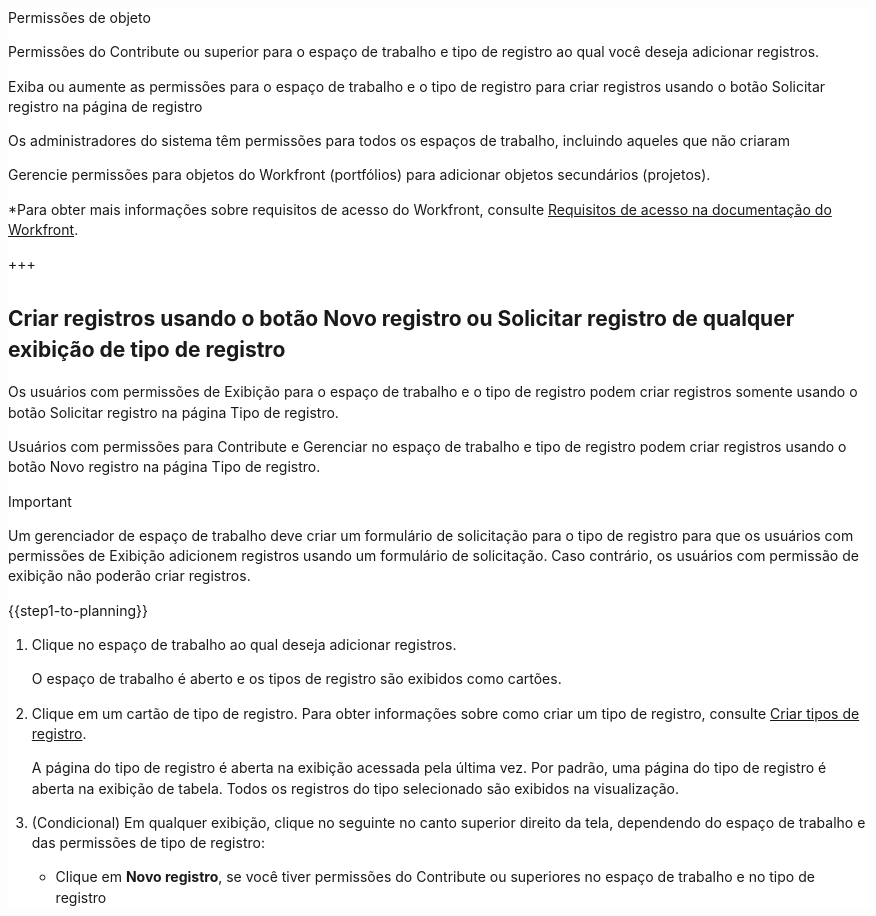   </tr> 
<tr> 
   <td role="rowheader"><p>Permissões de objeto</p></td> 
   <td> <p>Permissões do Contribute ou superior para o espaço de trabalho e tipo de registro ao qual você deseja adicionar registros. </p>
   <p>Exiba ou aumente as permissões para o espaço de trabalho e o tipo de registro para criar registros usando o botão Solicitar registro na página de registro</p>
   <p>Os administradores do sistema têm permissões para todos os espaços de trabalho, incluindo aqueles que não criaram</p>
   <p>Gerencie permissões para objetos do Workfront (portfólios) para adicionar objetos secundários (projetos).</p>
   </td> 
  </tr>

</tbody> 
</table>

*Para obter mais informações sobre requisitos de acesso do Workfront, consulte [Requisitos de acesso na documentação do Workfront](/help/quicksilver/administration-and-setup/add-users/access-levels-and-object-permissions/access-level-requirements-in-documentation.md).

+++

## Criar registros usando o botão Novo registro ou Solicitar registro de qualquer exibição de tipo de registro

Os usuários com permissões de Exibição para o espaço de trabalho e o tipo de registro podem criar registros somente usando o botão Solicitar registro na página Tipo de registro.

Usuários com permissões para Contribute e Gerenciar no espaço de trabalho e tipo de registro podem criar registros usando o botão Novo registro na página Tipo de registro.


>[!IMPORTANT]
>
>Um gerenciador de espaço de trabalho deve criar um formulário de solicitação para o tipo de registro para que os usuários com permissões de Exibição adicionem registros usando um formulário de solicitação. Caso contrário, os usuários com permissão de exibição não poderão criar registros.

{{step1-to-planning}}

1. Clique no espaço de trabalho ao qual deseja adicionar registros.

   O espaço de trabalho é aberto e os tipos de registro são exibidos como cartões.

1. Clique em um cartão de tipo de registro. Para obter informações sobre como criar um tipo de registro, consulte [Criar tipos de registro](/help/quicksilver/planning/architecture/create-record-types.md).

   A página do tipo de registro é aberta na exibição acessada pela última vez. Por padrão, uma página do tipo de registro é aberta na exibição de tabela.
Todos os registros do tipo selecionado são exibidos na visualização.

1. (Condicional) Em qualquer exibição, clique no seguinte no canto superior direito da tela, dependendo do espaço de trabalho e das permissões de tipo de registro:

   * Clique em **Novo registro**, se você tiver permissões do Contribute ou superiores no espaço de trabalho e no tipo de registro
